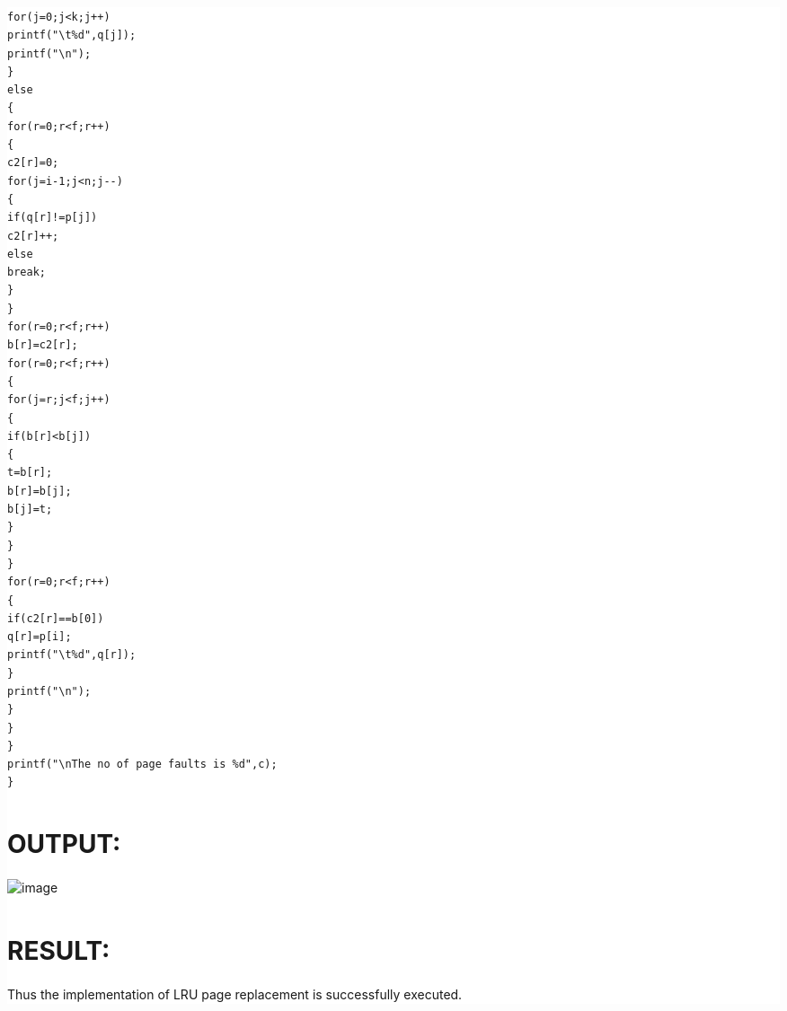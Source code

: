 ```
for(j=0;j<k;j++)
printf("\t%d",q[j]);
printf("\n");
}
else
{
for(r=0;r<f;r++)
{
c2[r]=0;
for(j=i-1;j<n;j--)
{
if(q[r]!=p[j])
c2[r]++;
else
break;
}
}
for(r=0;r<f;r++)
b[r]=c2[r];
for(r=0;r<f;r++)
{
for(j=r;j<f;j++)
{
if(b[r]<b[j])
{
t=b[r];
b[r]=b[j];
b[j]=t;
}
}
}
for(r=0;r<f;r++)
{
if(c2[r]==b[0])
q[r]=p[i];
printf("\t%d",q[r]);
}
printf("\n");
}
}
}
printf("\nThe no of page faults is %d",c);
}
```
# OUTPUT:
![image](https://github.com/NAGINENIROHITH/OS-EX.10-IMPLEMENTATION-OF-PAGE-REPLACEMENT-ALGORITHMS/assets/118344049/e0b8597f-f913-4c22-9c2b-fbb15c815eea)


# RESULT:
Thus the implementation of LRU page replacement is successfully executed.
